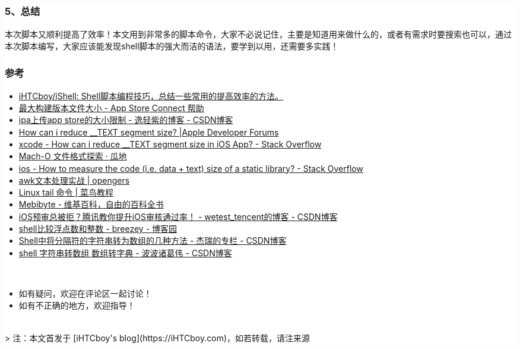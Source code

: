 ### 5、总结

本次脚本又顺利提高了效率！本文用到非常多的脚本命令，大家不必说记住，主要是知道用来做什么的，或者有需求时要搜索也可以，通过本次脚本编写，大家应该能发现shell脚本的强大而洁的语法，要学到以用，还需要多实践！


### 参考
- [iHTCboy/iShell: Shell脚本编程技巧，总结一些常用的提高效率的方法。](https://github.com/iHTCboy/iShell)
- [最大构建版本文件大小 - App Store Connect 帮助](https://help.apple.com/app-store-connect/#/dev611e0a21f)
- [ipa上传app store的大小限制 - 逸轻紫的博客 - CSDN博客](https://blog.csdn.net/qq_19411159/article/details/75045114)
- [How can i reduce __TEXT segment size? |Apple Developer Forums](https://forums.developer.apple.com/thread/74705)
- [xcode - How can i reduce __TEXT segment size in iOS App? - Stack Overflow](https://stackoverflow.com/questions/43036810/how-can-i-reduce-text-segment-size-in-ios-app)
- [Mach-O 文件格式探索 · 瓜地](https://www.desgard.com/iosre-1/)
- [ios - How to measure the code (i.e. data + text) size of a static library? - Stack Overflow](https://stackoverflow.com/questions/22995744/how-to-measure-the-code-i-e-data-text-size-of-a-static-library/23301371#23301371)
- [awk文本处理实战 | opengers](https://opengers.github.io/linux/awk-format-print/)
- [Linux tail 命令 | 菜鸟教程](http://www.runoob.com/linux/linux-comm-tail.html)
- [Mebibyte - 维基百科，自由的百科全书](https://zh.wikipedia.org/wiki/Mebibyte)
- [iOS预审总被拒？腾讯教你提升iOS审核通过率！ - wetest_tencent的博客 - CSDN博客](https://blog.csdn.net/wetest_tencent/article/details/52624137)
- [shell比较浮点数和整数 - breezey - 博客园](https://www.cnblogs.com/breezey/p/6806385.html)
- [Shell中将分隔符的字符串转为数组的几种方法 - 杰瑞的专栏 - CSDN博客](https://blog.csdn.net/Jerry_1126/article/details/83930956)
- [shell 字符串转数组 数组转字典 - 波波诸葛伟 - CSDN博客](https://blog.csdn.net/wojiuguowei/article/details/84402890)

<br>

- 如有疑问，欢迎在评论区一起讨论！
- 如有不正确的地方，欢迎指导！

<br>
> 注：本文首发于 [iHTCboy's blog](https://iHTCboy.com)，如若转载，请注来源
